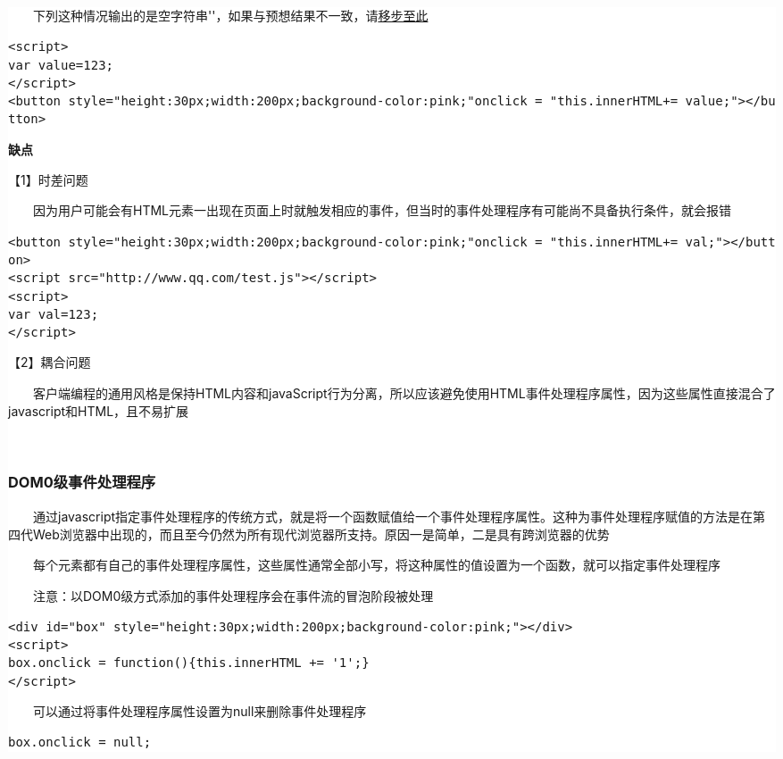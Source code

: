 &emsp;&emsp;下列这种情况输出的是空字符串''，如果与预想结果不一致，请[移步至此](http://www.cnblogs.com/xiaohuochai/p/4851210.html)

<div>
<pre>&lt;script&gt;
var value=123;
&lt;/script&gt;
&lt;button style="height:30px;width:200px;background-color:pink;"onclick = "this.innerHTML+= value;"&gt;&lt;/button&gt;</pre>
</div>

<iframe style="width: 100%; height: 50px;" src="https://demo.xiaohuochai.site/js/eventHandler/e5.html" frameborder="0" width="320" height="240"></iframe>

**缺点**

【1】时差问题

&emsp;&emsp;因为用户可能会有HTML元素一出现在页面上时就触发相应的事件，但当时的事件处理程序有可能尚不具备执行条件，就会报错

<div>
<pre>&lt;button style="height:30px;width:200px;background-color:pink;"onclick = "this.innerHTML+= val;"&gt;&lt;/button&gt;
&lt;script src="http://www.qq.com/test.js"&gt;&lt;/script&gt;
&lt;script&gt;
var val=123;
&lt;/script&gt;</pre>
</div>

【2】耦合问题

&emsp;&emsp;客户端编程的通用风格是保持HTML内容和javaScript行为分离，所以应该避免使用HTML事件处理程序属性，因为这些属性直接混合了javascript和HTML，且不易扩展

&nbsp;

### DOM0级事件处理程序

&emsp;&emsp;通过javascript指定事件处理程序的传统方式，就是将一个函数赋值给一个事件处理程序属性。这种为事件处理程序赋值的方法是在第四代Web浏览器中出现的，而且至今仍然为所有现代浏览器所支持。原因一是简单，二是具有跨浏览器的优势

&emsp;&emsp;每个元素都有自己的事件处理程序属性，这些属性通常全部小写，将这种属性的值设置为一个函数，就可以指定事件处理程序

&emsp;&emsp;注意：以DOM0级方式添加的事件处理程序会在事件流的冒泡阶段被处理

<div>
<pre>&lt;div id="box" style="height:30px;width:200px;background-color:pink;"&gt;&lt;/div&gt;
&lt;script&gt;
box.onclick = function(){this.innerHTML += '1';}    
&lt;/script&gt;    </pre>
</div>

<iframe style="width: 100%; height: 50px;" src="https://demo.xiaohuochai.site/js/eventHandler/e6.html" frameborder="0" width="320" height="240"></iframe>

&emsp;&emsp;可以通过将事件处理程序属性设置为null来删除事件处理程序

<div>
<pre>box.onclick = null;</pre>
</div>

